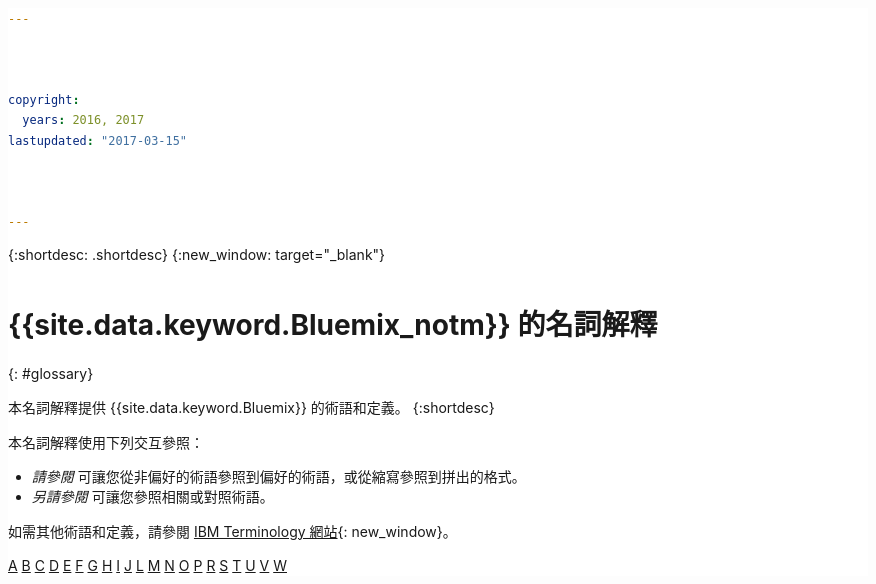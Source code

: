 ```yaml
---

 

copyright:
  years: 2016, 2017
lastupdated: "2017-03-15"

 

---
```


{:shortdesc: .shortdesc}
{:new_window: target="_blank"}

# {{site.data.keyword.Bluemix_notm}} 的名詞解釋 
{: #glossary}

本名詞解釋提供 {{site.data.keyword.Bluemix}} 的術語和定義。
{:shortdesc}

本名詞解釋使用下列交互參照：

- *請參閱* 可讓您從非偏好的術語參照到偏好的術語，或從縮寫參照到拼出的格式。
- *另請參閱* 可讓您參照相關或對照術語。


如需其他術語和定義，請參閱 [IBM Terminology 網站](http://www-01.ibm.com/software/globalization/terminology/){: new_window}。



[A](#glossa)
[B](#glossb)
[C](#glossc)
[D](#glossd)
[E](#glosse)
[F](#glossf)
[G](#glossg)
[H](#glossh)
[I](#glossi)
[J](#glossj)
[L](#glossl)
[M](#glossm)
[N](#glossn)
[O](#glosso)
[P](#glossp)
[R](#glossr)
[S](#glosss)
[T](#glosst)
[U](#glossu)
[V](#glossv)
[W](#glossw)
